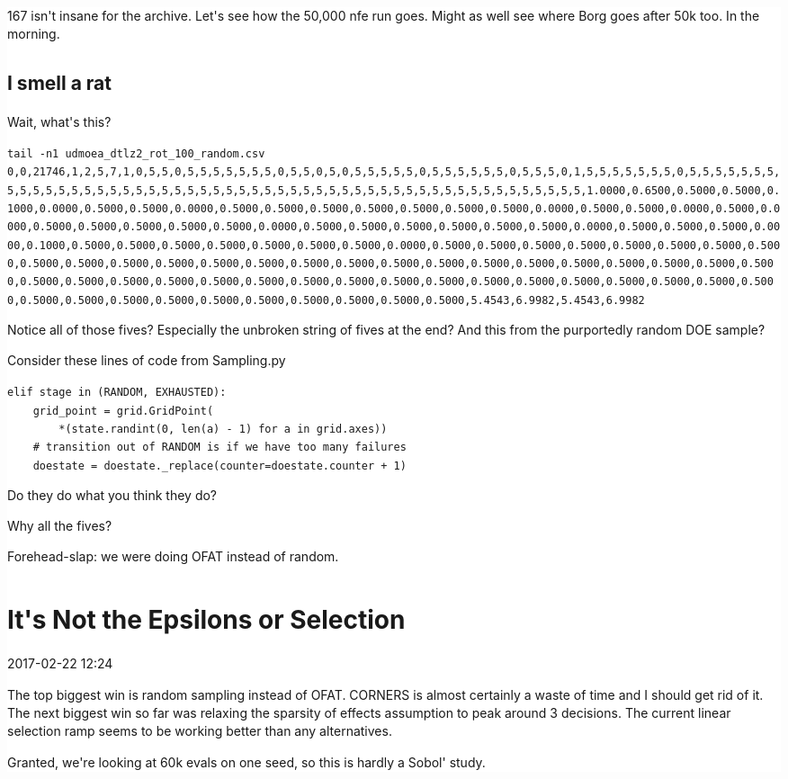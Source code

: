 167 isn't insane for the archive.  Let's see how the
50,000 nfe run goes.  Might as well see where Borg goes
after 50k too.  In the morning.

## I smell a rat

Wait, what's this?

```
tail -n1 udmoea_dtlz2_rot_100_random.csv
0,0,21746,1,2,5,7,1,0,5,5,0,5,5,5,5,5,5,5,0,5,5,0,5,0,5,5,5,5,5,0,5,5,5,5,5,5,0,5,5,5,0,1,5,5,5,5,5,5,5,0,5,5,5,5,5,5,5,5,5,5,5,5,5,5,5,5,5,5,5,5,5,5,5,5,5,5,5,5,5,5,5,5,5,5,5,5,5,5,5,5,5,5,5,5,5,5,5,5,5,5,5,5,1.0000,0.6500,0.5000,0.5000,0.1000,0.0000,0.5000,0.5000,0.0000,0.5000,0.5000,0.5000,0.5000,0.5000,0.5000,0.5000,0.0000,0.5000,0.5000,0.0000,0.5000,0.0000,0.5000,0.5000,0.5000,0.5000,0.5000,0.0000,0.5000,0.5000,0.5000,0.5000,0.5000,0.5000,0.0000,0.5000,0.5000,0.5000,0.0000,0.1000,0.5000,0.5000,0.5000,0.5000,0.5000,0.5000,0.5000,0.0000,0.5000,0.5000,0.5000,0.5000,0.5000,0.5000,0.5000,0.5000,0.5000,0.5000,0.5000,0.5000,0.5000,0.5000,0.5000,0.5000,0.5000,0.5000,0.5000,0.5000,0.5000,0.5000,0.5000,0.5000,0.5000,0.5000,0.5000,0.5000,0.5000,0.5000,0.5000,0.5000,0.5000,0.5000,0.5000,0.5000,0.5000,0.5000,0.5000,0.5000,0.5000,0.5000,0.5000,0.5000,0.5000,0.5000,0.5000,0.5000,0.5000,0.5000,0.5000,0.5000,5.4543,6.9982,5.4543,6.9982
```

Notice all of those fives?  Especially the unbroken string of fives at the end?  And this from the purportedly random DOE sample?


Consider these lines of code from Sampling.py 

```
elif stage in (RANDOM, EXHAUSTED):
    grid_point = grid.GridPoint(
        *(state.randint(0, len(a) - 1) for a in grid.axes))
    # transition out of RANDOM is if we have too many failures
    doestate = doestate._replace(counter=doestate.counter + 1)
```

Do they do what you think they do?

Why all the fives?

Forehead-slap: we were doing OFAT instead of random.

# It's Not the Epsilons or Selection

2017-02-22 12:24

The top biggest win is random sampling instead of OFAT.
CORNERS is almost certainly a waste of time and I should
get rid of it.
The next biggest win so far was relaxing the sparsity of
effects assumption to peak around 3 decisions.
The current linear selection ramp seems to be working
better than any alternatives.

Granted, we're looking at 60k evals on one seed, so this
is hardly a Sobol' study.
